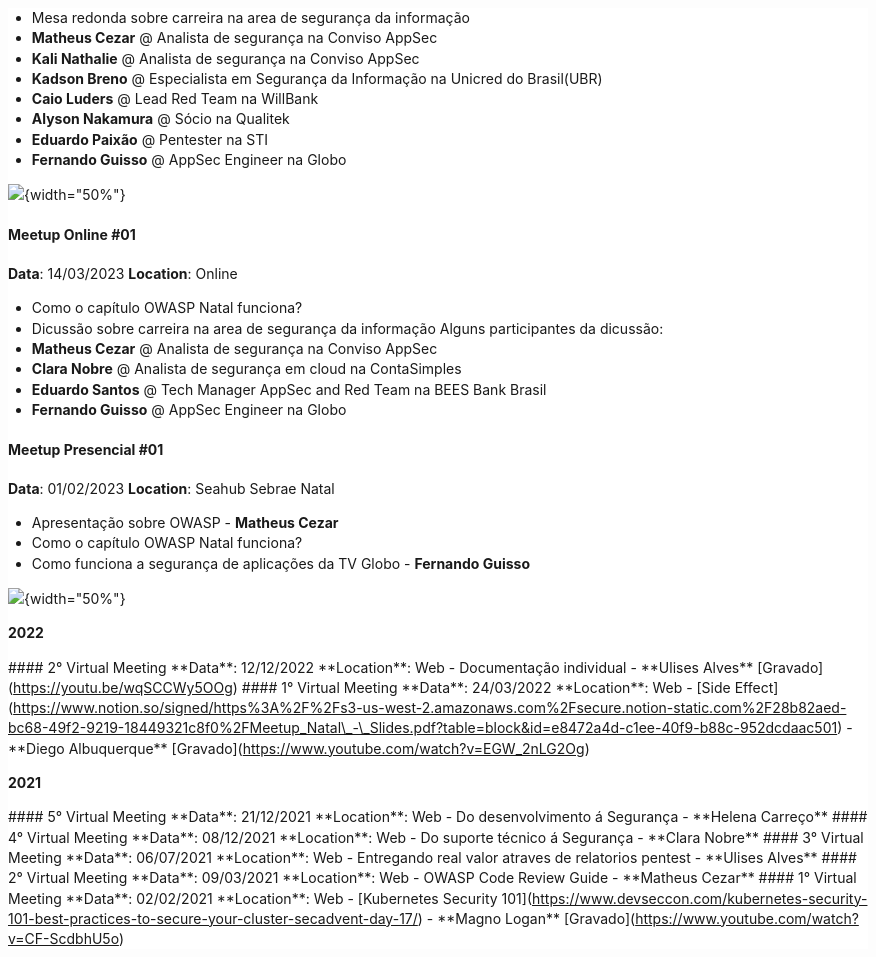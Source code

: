 - Mesa redonda sobre carreira na area de segurança da informação
- **Matheus Cezar** @ Analista de segurança na Conviso AppSec
- **Kali Nathalie** @ Analista de segurança na Conviso AppSec
- **Kadson Breno** @ Especialista em Segurança da Informação na Unicred
  do Brasil(UBR)
- **Caio Luders** @ Lead Red Team na WillBank
- **Alyson Nakamura** @ Sócio na Qualitek
- **Eduardo Paixão** @ Pentester na STI
- **Fernando Guisso** @ AppSec Engineer na Globo

![](https://owasp.org/www-chapter-natal/assets/images/meetup_02_2023.png){width="50%"}

#### Meetup Online #01

**Data**: 14/03/2023 **Location**: Online

- Como o capítulo OWASP Natal funciona?
- Dicussão sobre carreira na area de segurança da informação Alguns
  participantes da dicussão:
- **Matheus Cezar** @ Analista de segurança na Conviso AppSec
- **Clara Nobre** @ Analista de segurança em cloud na ContaSimples
- **Eduardo Santos** @ Tech Manager AppSec and Red Team na BEES Bank
  Brasil
- **Fernando Guisso** @ AppSec Engineer na Globo

#### Meetup Presencial #01

**Data**: 01/02/2023 **Location**: Seahub Sebrae Natal

- Apresentação sobre OWASP - **Matheus Cezar**
- Como o capítulo OWASP Natal funciona?
- Como funciona a segurança de aplicações da TV Globo - **Fernando
  Guisso**

![](https://owasp.org/www-chapter-natal/assets/images/meetup_01_2023.png){width="50%"}

**2022**

\#### 2° Virtual Meeting \*\*Data\*\*: 12/12/2022 \*\*Location\*\*:
Web - Documentação individual - \*\*Ulises Alves\*\*
\[Gravado\](https://youtu.be/wqSCCWy5OOg) \#### 1° Virtual Meeting
\*\*Data\*\*: 24/03/2022 \*\*Location\*\*: Web - \[Side
Effect\](https://www.notion.so/signed/https%3A%2F%2Fs3-us-west-2.amazonaws.com%2Fsecure.notion-static.com%2F28b82aed-bc68-49f2-9219-18449321c8f0%2FMeetup_Natal\_-\_Slides.pdf?table=block&id=e8472a4d-c1ee-40f9-b88c-952dcdaac501) -
\*\*Diego Albuquerque\*\*
\[Gravado\](https://www.youtube.com/watch?v=EGW_2nLG2Og)

**2021**

\#### 5° Virtual Meeting \*\*Data\*\*: 21/12/2021 \*\*Location\*\*:
Web - Do desenvolvimento á Segurança - \*\*Helena Carreço\*\* \#### 4°
Virtual Meeting \*\*Data\*\*: 08/12/2021 \*\*Location\*\*: Web - Do
suporte técnico á Segurança - \*\*Clara Nobre\*\* \#### 3° Virtual
Meeting \*\*Data\*\*: 06/07/2021 \*\*Location\*\*: Web - Entregando real
valor atraves de relatorios pentest - \*\*Ulises Alves\*\* \#### 2°
Virtual Meeting \*\*Data\*\*: 09/03/2021 \*\*Location\*\*: Web - OWASP
Code Review Guide - \*\*Matheus Cezar\*\* \#### 1° Virtual Meeting
\*\*Data\*\*: 02/02/2021 \*\*Location\*\*: Web - \[Kubernetes Security
101\](https://www.devseccon.com/kubernetes-security-101-best-practices-to-secure-your-cluster-secadvent-day-17/) -
\*\*Magno Logan\*\*
\[Gravado\](https://www.youtube.com/watch?v=CF-ScdbhU5o)
